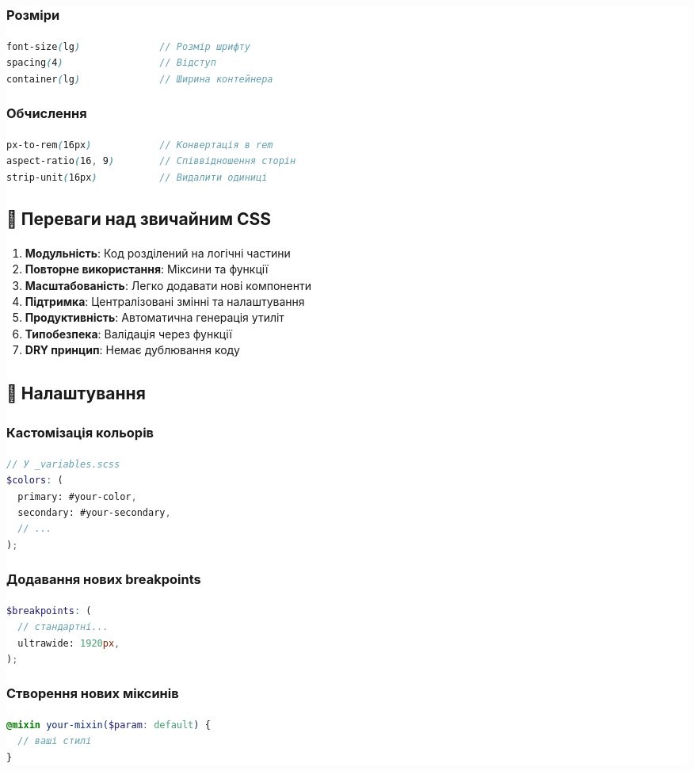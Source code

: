 ### Розміри
```scss
font-size(lg)              // Розмір шрифту
spacing(4)                 // Відступ
container(lg)              // Ширина контейнера
```

### Обчислення
```scss
px-to-rem(16px)            // Конвертація в rem
aspect-ratio(16, 9)        // Співвідношення сторін
strip-unit(16px)           // Видалити одиниці
```

## 🎯 Переваги над звичайним CSS

1. **Модульність**: Код розділений на логічні частини
2. **Повторне використання**: Міксини та функції
3. **Масштабованість**: Легко додавати нові компоненти
4. **Підтримка**: Централізовані змінні та налаштування
5. **Продуктивність**: Автоматична генерація утиліт
6. **Типобезпека**: Валідація через функції
7. **DRY принцип**: Немає дублювання коду

## 🔧 Налаштування

### Кастомізація кольорів
```scss
// У _variables.scss
$colors: (
  primary: #your-color,
  secondary: #your-secondary,
  // ...
);
```

### Додавання нових breakpoints
```scss
$breakpoints: (
  // стандартні...
  ultrawide: 1920px,
);
```

### Створення нових міксинів
```scss
@mixin your-mixin($param: default) {
  // ваші стилі
}
```
